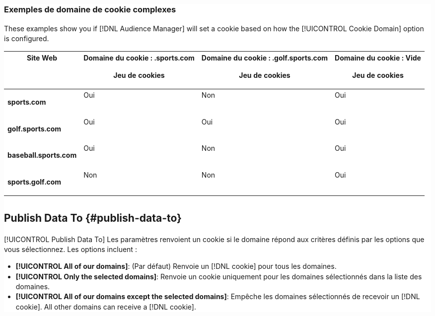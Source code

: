 ### Exemples de domaine de cookie complexes

These examples show you if [!DNL Audience Manager] will set a cookie based on how the [!UICONTROL Cookie Domain] option is configured.

<table id="table_3A7B9479CDA6493FA8104D8D9841E914"> 
 <thead> 
  <tr> 
   <th colname="col1" class="entry"> Site Web </th> 
   <th colname="col2" class="entry">Domaine du cookie : .sports.com <p>Jeu de cookies </p> </th> 
   <th colname="col3" class="entry">Domaine du cookie : .golf.sports.com <p>Jeu de cookies </p> </th> 
   <th colname="col4" class="entry">Domaine du cookie : Vide <p>Jeu de cookies </p> </th> 
  </tr> 
 </thead>
 <tbody> 
  <tr> 
   <td colname="col1"> <p> <b>sports.com</b> </p> </td> 
   <td colname="col2"> Oui </td> 
   <td colname="col3"> Non </td> 
   <td colname="col4"> Oui </td> 
  </tr> 
  <tr> 
   <td colname="col1"> <p> <b>golf.sports.com</b> </p> </td> 
   <td colname="col2"> Oui </td> 
   <td colname="col3"> Oui </td> 
   <td colname="col4"> Oui </td> 
  </tr> 
  <tr> 
   <td colname="col1"> <p> <b>baseball.sports.com</b> </p> </td> 
   <td colname="col2"> Oui </td> 
   <td colname="col3"> Non </td> 
   <td colname="col4"> Oui </td> 
  </tr> 
  <tr> 
   <td colname="col1"> <p> <b>sports.golf.com</b> </p> </td> 
   <td colname="col2"> Non </td> 
   <td colname="col3"> Non </td> 
   <td colname="col4"> Oui </td> 
  </tr> 
 </tbody> 
</table>

## Publish Data To {#publish-data-to}

[!UICONTROL Publish Data To] Les paramètres renvoient un cookie si le domaine répond aux critères définis par les options que vous sélectionnez. Les options incluent :

* **[!UICONTROL All of our domains]**: (Par défaut) Renvoie un [!DNL cookie] pour tous les domaines.
* **[!UICONTROL Only the selected domains]**: Renvoie un cookie uniquement pour les domaines sélectionnés dans la liste des domaines.
* **[!UICONTROL All of our domains except the selected domains]**: Empêche les domaines sélectionnés de recevoir un [!DNL cookie]. All other domains can receive a [!DNL cookie].
